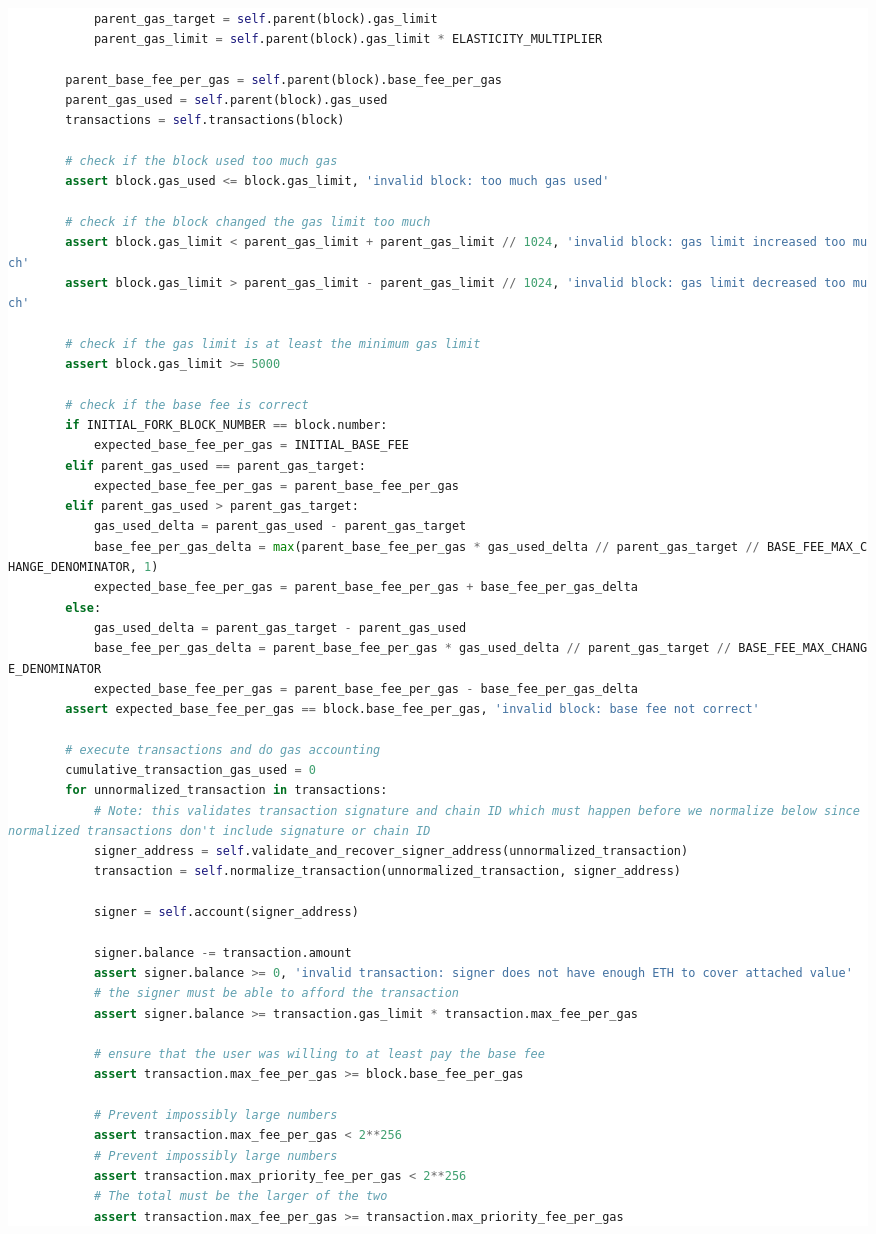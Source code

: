 ```python
            parent_gas_target = self.parent(block).gas_limit
            parent_gas_limit = self.parent(block).gas_limit * ELASTICITY_MULTIPLIER 

        parent_base_fee_per_gas = self.parent(block).base_fee_per_gas
        parent_gas_used = self.parent(block).gas_used
        transactions = self.transactions(block)

        # check if the block used too much gas
        assert block.gas_used <= block.gas_limit, 'invalid block: too much gas used'

        # check if the block changed the gas limit too much
        assert block.gas_limit < parent_gas_limit + parent_gas_limit // 1024, 'invalid block: gas limit increased too much'
        assert block.gas_limit > parent_gas_limit - parent_gas_limit // 1024, 'invalid block: gas limit decreased too much'

        # check if the gas limit is at least the minimum gas limit
        assert block.gas_limit >= 5000

        # check if the base fee is correct
        if INITIAL_FORK_BLOCK_NUMBER == block.number:
            expected_base_fee_per_gas = INITIAL_BASE_FEE
        elif parent_gas_used == parent_gas_target:
            expected_base_fee_per_gas = parent_base_fee_per_gas
        elif parent_gas_used > parent_gas_target:
            gas_used_delta = parent_gas_used - parent_gas_target
            base_fee_per_gas_delta = max(parent_base_fee_per_gas * gas_used_delta // parent_gas_target // BASE_FEE_MAX_CHANGE_DENOMINATOR, 1)
            expected_base_fee_per_gas = parent_base_fee_per_gas + base_fee_per_gas_delta
        else:
            gas_used_delta = parent_gas_target - parent_gas_used
            base_fee_per_gas_delta = parent_base_fee_per_gas * gas_used_delta // parent_gas_target // BASE_FEE_MAX_CHANGE_DENOMINATOR
            expected_base_fee_per_gas = parent_base_fee_per_gas - base_fee_per_gas_delta
        assert expected_base_fee_per_gas == block.base_fee_per_gas, 'invalid block: base fee not correct'

        # execute transactions and do gas accounting
        cumulative_transaction_gas_used = 0
        for unnormalized_transaction in transactions:
            # Note: this validates transaction signature and chain ID which must happen before we normalize below since normalized transactions don't include signature or chain ID
            signer_address = self.validate_and_recover_signer_address(unnormalized_transaction)
            transaction = self.normalize_transaction(unnormalized_transaction, signer_address)

            signer = self.account(signer_address)

            signer.balance -= transaction.amount
            assert signer.balance >= 0, 'invalid transaction: signer does not have enough ETH to cover attached value'
            # the signer must be able to afford the transaction
            assert signer.balance >= transaction.gas_limit * transaction.max_fee_per_gas

            # ensure that the user was willing to at least pay the base fee
            assert transaction.max_fee_per_gas >= block.base_fee_per_gas

            # Prevent impossibly large numbers
            assert transaction.max_fee_per_gas < 2**256
            # Prevent impossibly large numbers
            assert transaction.max_priority_fee_per_gas < 2**256
            # The total must be the larger of the two
            assert transaction.max_fee_per_gas >= transaction.max_priority_fee_per_gas

```